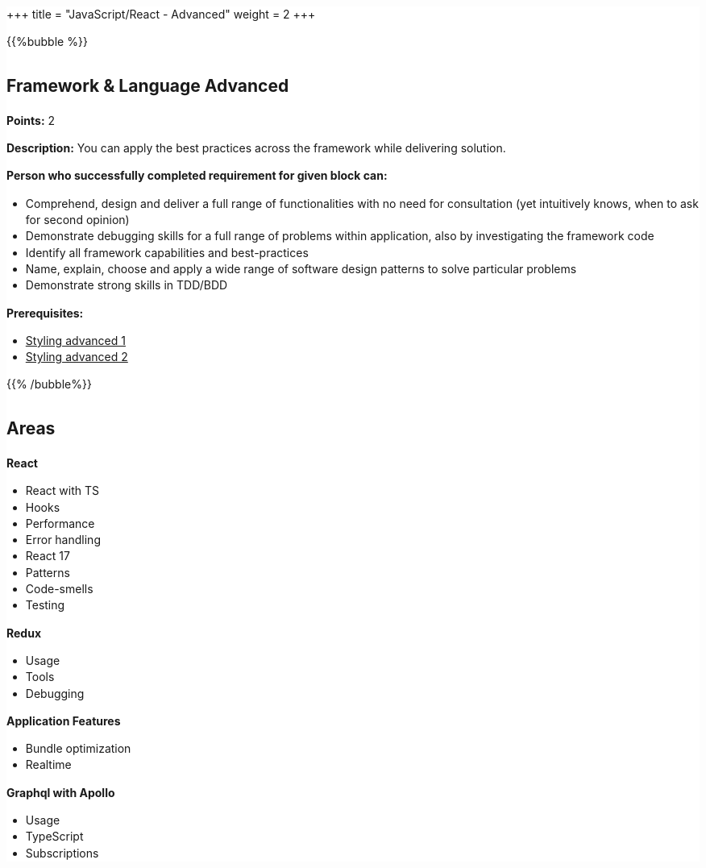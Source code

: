 +++
title = "JavaScript/React - Advanced"
weight = 2
+++

{{%bubble %}}

## Framework & Language Advanced

**Points:** 2

**Description:** You can apply the best practices across the framework while delivering solution.

**Person who successfully completed requirement for given block can:**

- Comprehend, design and deliver a full range of functionalities with no need for consultation (yet intuitively knows, when to ask for second opinion)
- Demonstrate debugging skills for a full range of problems within application, also by investigating the framework code
- Identify all framework capabilities and best-practices
- Name, explain, choose and apply a wide range of software design patterns to solve particular problems
- Demonstrate strong skills in TDD/BDD

**Prerequisites:**
- [Styling advanced 1](/web_development/skills/styling/02_junior_ii/)
- [Styling advanced 2](/web_development/skills/styling/03_independent_i/)

{{% /bubble%}}

## Areas

**React**

- React with TS
- Hooks
- Performance
- Error handling
- React 17
- Patterns
- Code-smells
- Testing

**Redux**

- Usage
- Tools
- Debugging

**Application Features**

- Bundle optimization
- Realtime

**Graphql with Apollo**

- Usage
- TypeScript
- Subscriptions
